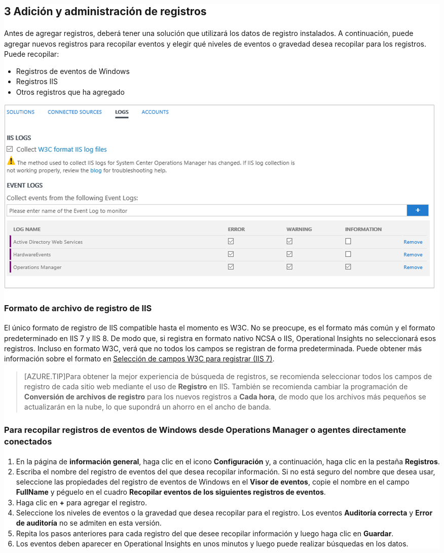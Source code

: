 ## 3 Adición y administración de registros

Antes de agregar registros, deberá tener una solución que utilizará los datos de registro instalados. A continuación, puede agregar nuevos registros para recopilar eventos y elegir qué niveles de eventos o gravedad desea recopilar para los registros. Puede recopilar:

- Registros de eventos de Windows
- Registros IIS
- Otros registros que ha agregado

![adición de registros](./media/operational-insights-setup-workspace/collect-logs.png)

### Formato de archivo de registro de IIS

El único formato de registro de IIS compatible hasta el momento es W3C. No se preocupe, es el formato más común y el formato predeterminado en IIS 7 y IIS 8. De modo que, si registra en formato nativo NCSA o IIS, Operational Insights no seleccionará esos registros. Incluso en formato W3C, verá que no todos los campos se registran de forma predeterminada. Puede obtener más información sobre el formato en [Selección de campos W3C para registrar (IIS 7)](https://technet.microsoft.com/library/cc754702(v=WS.10).aspx).


> [AZURE.TIP]Para obtener la mejor experiencia de búsqueda de registros, se recomienda seleccionar todos los campos de registro de cada sitio web mediante el uso de **Registro** en IIS. También se recomienda cambiar la programación de **Conversión de archivos de registro** para los nuevos registros a **Cada hora**, de modo que los archivos más pequeños se actualizarán en la nube, lo que supondrá un ahorro en el ancho de banda.


### Para recopilar registros de eventos de Windows desde Operations Manager o agentes directamente conectados

1. En la página de **información general**, haga clic en el icono **Configuración** y, a continuación, haga clic en la pestaña **Registros**.
2. Escriba el nombre del registro de eventos del que desea recopilar información. Si no está seguro del nombre que desea usar, seleccione las propiedades del registro de eventos de Windows en el **Visor de eventos**, copie el nombre en el campo **FullName** y péguelo en el cuadro **Recopilar eventos de los siguientes registros de eventos**.
3. Haga clic en **+** para agregar el registro.
4. Seleccione los niveles de eventos o la gravedad que desea recopilar para el registro. Los eventos **Auditoría correcta** y **Error de auditoría** no se admiten en esta versión.
5. Repita los pasos anteriores para cada registro del que desee recopilar información y luego haga clic en **Guardar**.
6. Los eventos deben aparecer en Operational Insights en unos minutos y luego puede realizar búsquedas en los datos.
